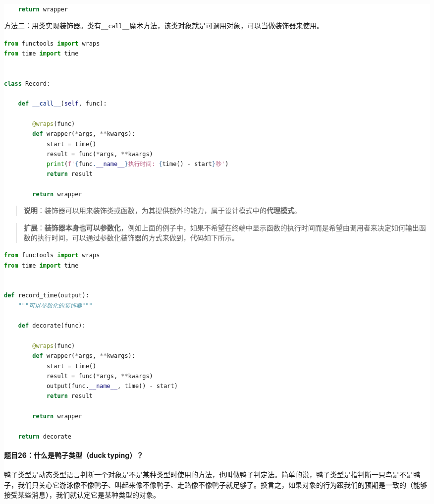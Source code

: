 ```Python
    return wrapper
```

方法二：用类实现装饰器。类有`__call__`魔术方法，该类对象就是可调用对象，可以当做装饰器来使用。

```Python
from functools import wraps
from time import time


class Record:
    
    def __call__(self, func):
        
        @wraps(func)
        def wrapper(*args, **kwargs):
            start = time()
            result = func(*args, **kwargs)
            print(f'{func.__name__}执行时间: {time() - start}秒')
            return result
        
        return wrapper
```

> **说明**：装饰器可以用来装饰类或函数，为其提供额外的能力，属于设计模式中的**代理模式**。

> **扩展**：**装饰器本身也可以参数化**，例如上面的例子中，如果不希望在终端中显示函数的执行时间而是希望由调用者来决定如何输出函数的执行时间，可以通过参数化装饰器的方式来做到，代码如下所示。

```Python
from functools import wraps
from time import time


def record_time(output):
    """可以参数化的装饰器"""
	
	def decorate(func):
		
		@wraps(func)
		def wrapper(*args, **kwargs):
			start = time()
			result = func(*args, **kwargs)
			output(func.__name__, time() - start)
			return result
            
		return wrapper
	
	return decorate
```

#### 题目26：什么是鸭子类型（duck typing）？

鸭子类型是动态类型语言判断一个对象是不是某种类型时使用的方法，也叫做鸭子判定法。简单的说，鸭子类型是指判断一只鸟是不是鸭子，我们只关心它游泳像不像鸭子、叫起来像不像鸭子、走路像不像鸭子就足够了。换言之，如果对象的行为跟我们的预期是一致的（能够接受某些消息），我们就认定它是某种类型的对象。
